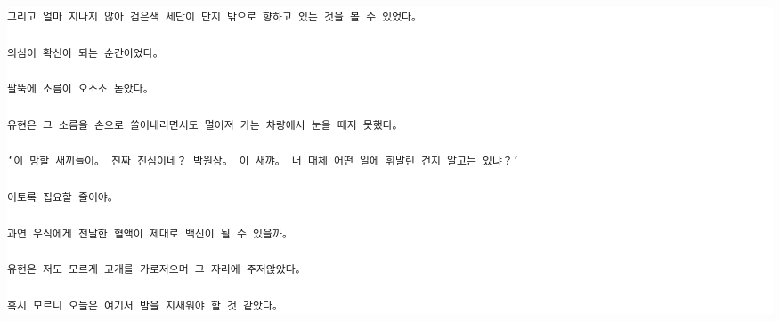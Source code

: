 	그리고 얼마 지나지 않아 검은색 세단이 단지 밖으로 향하고 있는 것을 볼 수 있었다。

	의심이 확신이 되는 순간이었다。

	팔뚝에 소름이 오소소 돋았다。

	유현은 그 소름을 손으로 쓸어내리면서도 멀어져 가는 차량에서 눈을 떼지 못했다。

	‘이 망할 새끼들이。 진짜 진심이네？ 박원상。 이 새꺄。 너 대체 어떤 일에 휘말린 건지 알고는 있냐？’

	이토록 집요할 줄이야。

	과연 우식에게 전달한 혈액이 제대로 백신이 될 수 있을까。

	유현은 저도 모르게 고개를 가로저으며 그 자리에 주저앉았다。

	혹시 모르니 오늘은 여기서 밤을 지새워야 할 것 같았다。